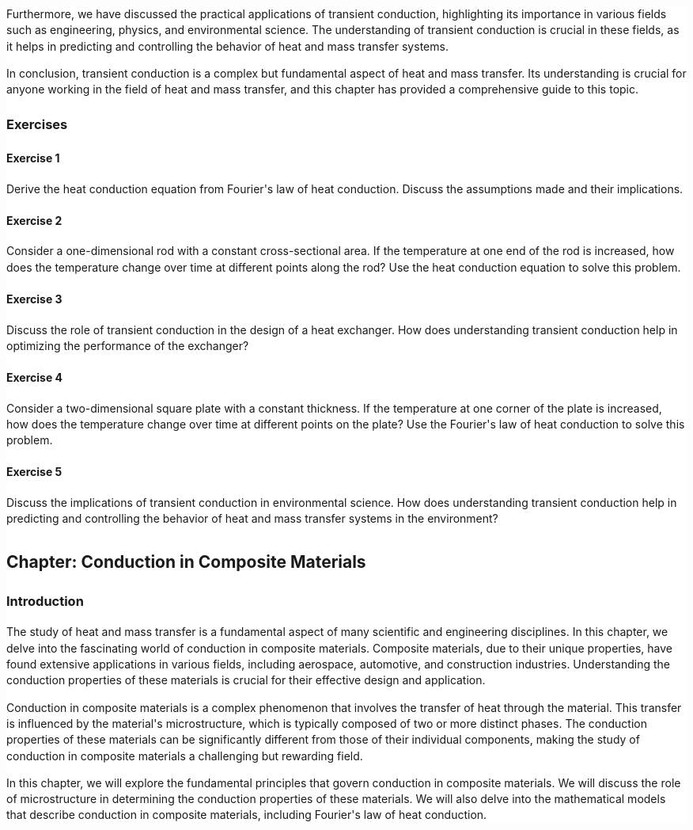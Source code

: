 Furthermore, we have discussed the practical applications of transient conduction, highlighting its importance in various fields such as engineering, physics, and environmental science. The understanding of transient conduction is crucial in these fields, as it helps in predicting and controlling the behavior of heat and mass transfer systems.

In conclusion, transient conduction is a complex but fundamental aspect of heat and mass transfer. Its understanding is crucial for anyone working in the field of heat and mass transfer, and this chapter has provided a comprehensive guide to this topic.

### Exercises

#### Exercise 1
Derive the heat conduction equation from Fourier's law of heat conduction. Discuss the assumptions made and their implications.

#### Exercise 2
Consider a one-dimensional rod with a constant cross-sectional area. If the temperature at one end of the rod is increased, how does the temperature change over time at different points along the rod? Use the heat conduction equation to solve this problem.

#### Exercise 3
Discuss the role of transient conduction in the design of a heat exchanger. How does understanding transient conduction help in optimizing the performance of the exchanger?

#### Exercise 4
Consider a two-dimensional square plate with a constant thickness. If the temperature at one corner of the plate is increased, how does the temperature change over time at different points on the plate? Use the Fourier's law of heat conduction to solve this problem.

#### Exercise 5
Discuss the implications of transient conduction in environmental science. How does understanding transient conduction help in predicting and controlling the behavior of heat and mass transfer systems in the environment?

## Chapter: Conduction in Composite Materials

### Introduction

The study of heat and mass transfer is a fundamental aspect of many scientific and engineering disciplines. In this chapter, we delve into the fascinating world of conduction in composite materials. Composite materials, due to their unique properties, have found extensive applications in various fields, including aerospace, automotive, and construction industries. Understanding the conduction properties of these materials is crucial for their effective design and application.

Conduction in composite materials is a complex phenomenon that involves the transfer of heat through the material. This transfer is influenced by the material's microstructure, which is typically composed of two or more distinct phases. The conduction properties of these materials can be significantly different from those of their individual components, making the study of conduction in composite materials a challenging but rewarding field.

In this chapter, we will explore the fundamental principles that govern conduction in composite materials. We will discuss the role of microstructure in determining the conduction properties of these materials. We will also delve into the mathematical models that describe conduction in composite materials, including Fourier's law of heat conduction.
